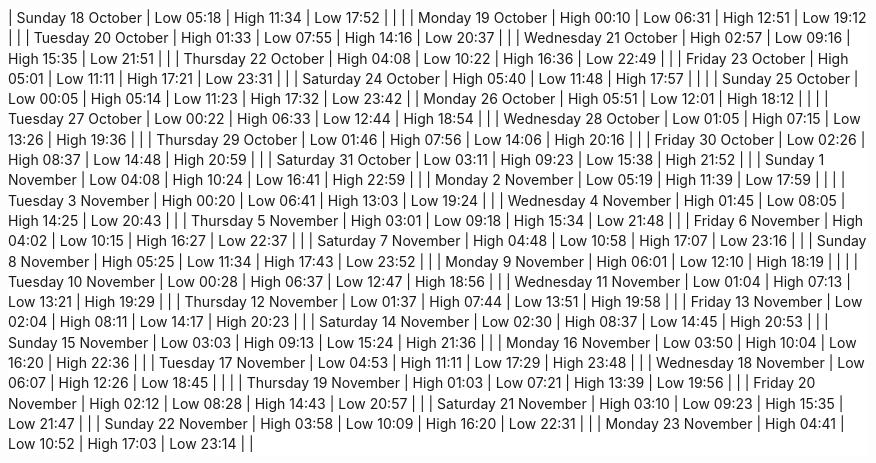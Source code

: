 | Sunday 18 October | Low 05:18 | High 11:34 | Low 17:52 |  |  | 
| Monday 19 October | High 00:10 | Low 06:31 | High 12:51 | Low 19:12 |  | 
| Tuesday 20 October | High 01:33 | Low 07:55 | High 14:16 | Low 20:37 |  | 
| Wednesday 21 October | High 02:57 | Low 09:16 | High 15:35 | Low 21:51 |  | 
| Thursday 22 October | High 04:08 | Low 10:22 | High 16:36 | Low 22:49 |  | 
| Friday 23 October | High 05:01 | Low 11:11 | High 17:21 | Low 23:31 |  | 
| Saturday 24 October | High 05:40 | Low 11:48 | High 17:57 |  |  | 
| Sunday 25 October | Low 00:05 | High 05:14 | Low 11:23 | High 17:32 | Low 23:42 | 
| Monday 26 October | High 05:51 | Low 12:01 | High 18:12 |  |  | 
| Tuesday 27 October | Low 00:22 | High 06:33 | Low 12:44 | High 18:54 |  | 
| Wednesday 28 October | Low 01:05 | High 07:15 | Low 13:26 | High 19:36 |  | 
| Thursday 29 October | Low 01:46 | High 07:56 | Low 14:06 | High 20:16 |  | 
| Friday 30 October | Low 02:26 | High 08:37 | Low 14:48 | High 20:59 |  | 
| Saturday 31 October | Low 03:11 | High 09:23 | Low 15:38 | High 21:52 |  | 
| Sunday 1 November | Low 04:08 | High 10:24 | Low 16:41 | High 22:59 |  | 
| Monday 2 November | Low 05:19 | High 11:39 | Low 17:59 |  |  | 
| Tuesday 3 November | High 00:20 | Low 06:41 | High 13:03 | Low 19:24 |  | 
| Wednesday 4 November | High 01:45 | Low 08:05 | High 14:25 | Low 20:43 |  | 
| Thursday 5 November | High 03:01 | Low 09:18 | High 15:34 | Low 21:48 |  | 
| Friday 6 November | High 04:02 | Low 10:15 | High 16:27 | Low 22:37 |  | 
| Saturday 7 November | High 04:48 | Low 10:58 | High 17:07 | Low 23:16 |  | 
| Sunday 8 November | High 05:25 | Low 11:34 | High 17:43 | Low 23:52 |  | 
| Monday 9 November | High 06:01 | Low 12:10 | High 18:19 |  |  | 
| Tuesday 10 November | Low 00:28 | High 06:37 | Low 12:47 | High 18:56 |  | 
| Wednesday 11 November | Low 01:04 | High 07:13 | Low 13:21 | High 19:29 |  | 
| Thursday 12 November | Low 01:37 | High 07:44 | Low 13:51 | High 19:58 |  | 
| Friday 13 November | Low 02:04 | High 08:11 | Low 14:17 | High 20:23 |  | 
| Saturday 14 November | Low 02:30 | High 08:37 | Low 14:45 | High 20:53 |  | 
| Sunday 15 November | Low 03:03 | High 09:13 | Low 15:24 | High 21:36 |  | 
| Monday 16 November | Low 03:50 | High 10:04 | Low 16:20 | High 22:36 |  | 
| Tuesday 17 November | Low 04:53 | High 11:11 | Low 17:29 | High 23:48 |  | 
| Wednesday 18 November | Low 06:07 | High 12:26 | Low 18:45 |  |  | 
| Thursday 19 November | High 01:03 | Low 07:21 | High 13:39 | Low 19:56 |  | 
| Friday 20 November | High 02:12 | Low 08:28 | High 14:43 | Low 20:57 |  | 
| Saturday 21 November | High 03:10 | Low 09:23 | High 15:35 | Low 21:47 |  | 
| Sunday 22 November | High 03:58 | Low 10:09 | High 16:20 | Low 22:31 |  | 
| Monday 23 November | High 04:41 | Low 10:52 | High 17:03 | Low 23:14 |  | 